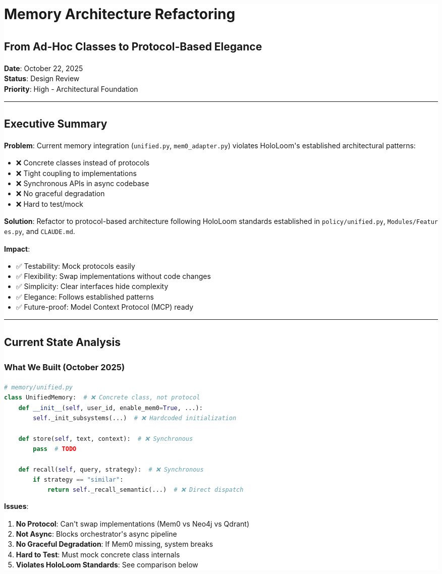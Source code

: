 # Memory Architecture Refactoring
## From Ad-Hoc Classes to Protocol-Based Elegance

**Date**: October 22, 2025  
**Status**: Design Review  
**Priority**: High - Architectural Foundation

---

## Executive Summary

**Problem**: Current memory integration (`unified.py`, `mem0_adapter.py`) violates HoloLoom's established architectural patterns:
- ❌ Concrete classes instead of protocols
- ❌ Tight coupling to implementations  
- ❌ Synchronous APIs in async codebase
- ❌ No graceful degradation
- ❌ Hard to test/mock

**Solution**: Refactor to protocol-based architecture following HoloLoom standards established in `policy/unified.py`, `Modules/Features.py`, and `CLAUDE.md`.

**Impact**: 
- ✅ Testability: Mock protocols easily
- ✅ Flexibility: Swap implementations without code changes
- ✅ Simplicity: Clear interfaces hide complexity
- ✅ Elegance: Follows established patterns
- ✅ Future-proof: Model Context Protocol (MCP) ready

---

## Current State Analysis

### What We Built (October 2025)

```python
# memory/unified.py
class UnifiedMemory:  # ❌ Concrete class, not protocol
    def __init__(self, user_id, enable_mem0=True, ...):
        self._init_subsystems(...)  # ❌ Hardcoded initialization
    
    def store(self, text, context):  # ❌ Synchronous
        pass  # TODO
    
    def recall(self, query, strategy):  # ❌ Synchronous
        if strategy == "similar":
            return self._recall_semantic(...)  # ❌ Direct dispatch
```

**Issues**:
1. **No Protocol**: Can't swap implementations (Mem0 vs Neo4j vs Qdrant)
2. **Not Async**: Blocks orchestrator's async pipeline
3. **No Graceful Degradation**: If Mem0 missing, system breaks
4. **Hard to Test**: Must mock concrete class internals
5. **Violates HoloLoom Standards**: See comparison below
